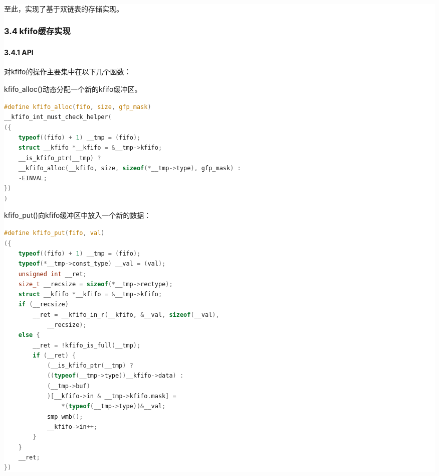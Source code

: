 ```c
```

至此，实现了基于双链表的存储实现。

### 3.4 kfifo缓存实现

#### 3.4.1 API

对kfifo的操作主要集中在以下几个函数：

kfifo_alloc()动态分配一个新的kfifo缓冲区。

```c
#define kfifo_alloc(fifo, size, gfp_mask) 
__kfifo_int_must_check_helper( 
({ 
	typeof((fifo) + 1) __tmp = (fifo); 
	struct __kfifo *__kfifo = &__tmp->kfifo; 
	__is_kfifo_ptr(__tmp) ? 
	__kfifo_alloc(__kfifo, size, sizeof(*__tmp->type), gfp_mask) : 
	-EINVAL; 
}) 
)
```

kfifo_put()向kfifo缓冲区中放入一个新的数据：

```c
#define	kfifo_put(fifo, val) 
({ 
	typeof((fifo) + 1) __tmp = (fifo); 
	typeof(*__tmp->const_type) __val = (val); 
	unsigned int __ret; 
	size_t __recsize = sizeof(*__tmp->rectype); 
	struct __kfifo *__kfifo = &__tmp->kfifo; 
	if (__recsize) 
		__ret = __kfifo_in_r(__kfifo, &__val, sizeof(__val), 
			__recsize); 
	else { 
		__ret = !kfifo_is_full(__tmp); 
		if (__ret) { 
			(__is_kfifo_ptr(__tmp) ? 
			((typeof(__tmp->type))__kfifo->data) : 
			(__tmp->buf) 
			)[__kfifo->in & __tmp->kfifo.mask] = 
				*(typeof(__tmp->type))&__val; 
			smp_wmb(); 
			__kfifo->in++; 
		} 
	} 
	__ret; 
})
```
